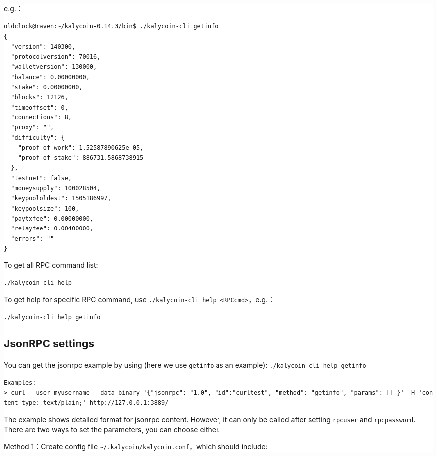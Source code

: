 e.g.：

```
oldclock@raven:~/kalycoin-0.14.3/bin$ ./kalycoin-cli getinfo
{
  "version": 140300,
  "protocolversion": 70016,
  "walletversion": 130000,
  "balance": 0.00000000,
  "stake": 0.00000000,
  "blocks": 12126,
  "timeoffset": 0,
  "connections": 8,
  "proxy": "",
  "difficulty": {
    "proof-of-work": 1.52587890625e-05,
    "proof-of-stake": 886731.5868738915
  },
  "testnet": false,
  "moneysupply": 100028504,
  "keypoololdest": 1505186997,
  "keypoolsize": 100,
  "paytxfee": 0.00000000,
  "relayfee": 0.00400000,
  "errors": ""
}

```

To get all RPC command list:

```
./kalycoin-cli help
```

To get help for specific RPC command, use `./kalycoin-cli help <RPCcmd>`，e.g.：

```
./kalycoin-cli help getinfo
```
## JsonRPC settings

You can get the jsonrpc example by using (here we use `getinfo` as an example): `./kalycoin-cli help getinfo`

```
Examples:
> curl --user myusername --data-binary '{"jsonrpc": "1.0", "id":"curltest", "method": "getinfo", "params": [] }' -H 'content-type: text/plain;' http://127.0.0.1:3889/
```

The example shows detailed format for jsonrpc content. However, it can only be called after setting `rpcuser` and `rpcpassword`. There are two ways to set the parameters, you can choose either.

Method 1：Create config file `~/.kalycoin/kalycoin.conf`，which should include:
